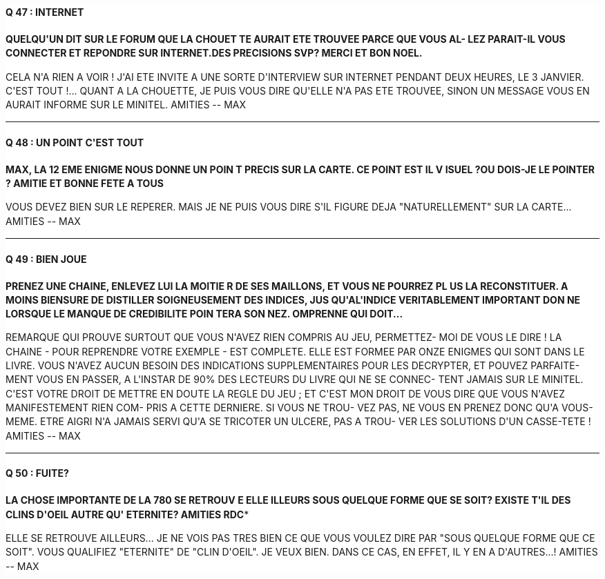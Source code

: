 
#### Q 47 : INTERNET

**QUELQU'UN DIT SUR LE FORUM QUE LA CHOUET TE AURAIT ETE
 TROUVEE PARCE QUE VOUS AL- LEZ PARAIT-IL VOUS CONNECTER ET REPONDRE SUR
 INTERNET.DES PRECISIONS SVP? MERCI ET BON NOEL.**

CELA N'A RIEN A VOIR ! J'AI ETE INVITE A UNE SORTE
D'INTERVIEW SUR INTERNET PENDANT DEUX HEURES, LE 3 JANVIER. C'EST TOUT
!... QUANT A LA CHOUETTE, JE PUIS VOUS DIRE QU'ELLE N'A PAS ETE TROUVEE,
 SINON UN MESSAGE VOUS EN AURAIT INFORME SUR LE MINITEL. AMITIES -- MAX

---

#### Q 48 : UN POINT C'EST TOUT

**MAX, LA 12 EME ENIGME NOUS DONNE UN POIN T PRECIS SUR
LA CARTE. CE POINT EST IL V ISUEL ?OU DOIS-JE LE POINTER ? AMITIE ET
BONNE FETE A TOUS**

VOUS DEVEZ BIEN SUR LE REPERER. MAIS JE NE PUIS VOUS DIRE S'IL FIGURE DEJA "NATURELLEMENT" SUR LA CARTE... AMITIES -- MAX

---

#### Q 49 : BIEN JOUE

**PRENEZ UNE CHAINE, ENLEVEZ LUI LA MOITIE R DE SES
MAILLONS, ET VOUS NE POURREZ PL US LA RECONSTITUER. A MOINS BIENSURE DE
 DISTILLER SOIGNEUSEMENT DES INDICES, JUS QU'AL'INDICE VERITABLEMENT
IMPORTANT DON NE LORSQUE LE MANQUE DE CREDIBILITE POIN TERA SON NEZ.
OMPRENNE QUI DOIT...**

REMARQUE QUI PROUVE SURTOUT QUE VOUS N'AVEZ RIEN
COMPRIS AU JEU, PERMETTEZ- MOI DE VOUS LE DIRE ! LA CHAINE - POUR
REPRENDRE VOTRE EXEMPLE - EST COMPLETE. ELLE EST FORMEE PAR ONZE ENIGMES
 QUI SONT DANS LE LIVRE. VOUS N'AVEZ AUCUN BESOIN DES INDICATIONS
SUPPLEMENTAIRES POUR LES DECRYPTER, ET POUVEZ PARFAITE-
MENT VOUS EN PASSER, A L'INSTAR DE 90% DES LECTEURS DU LIVRE QUI NE SE
CONNEC- TENT JAMAIS SUR LE MINITEL. C'EST VOTRE DROIT DE METTRE EN DOUTE
 LA REGLE DU JEU ; ET C'EST MON DROIT DE VOUS DIRE QUE VOUS N'AVEZ
MANIFESTEMENT RIEN COM- PRIS A CETTE DERNIERE. SI VOUS NE TROU- VEZ PAS,
 NE VOUS EN PRENEZ DONC QU'A
VOUS-MEME. ETRE AIGRI N'A JAMAIS SERVI QU'A SE TRICOTER UN ULCERE, PAS A
 TROU- VER LES SOLUTIONS D'UN CASSE-TETE ! AMITIES -- MAX

---

#### Q 50 : FUITE?

**LA CHOSE IMPORTANTE DE LA 780 SE RETROUV E ELLE
ILLEURS SOUS QUELQUE FORME QUE SE SOIT? EXISTE T'IL DES CLINS D'OEIL
AUTRE QU' ETERNITE? AMITIES RDC***

ELLE SE RETROUVE AILLEURS... JE NE VOIS PAS TRES BIEN
CE QUE VOUS VOULEZ DIRE PAR "SOUS QUELQUE FORME QUE CE SOIT". VOUS
QUALIFIEZ "ETERNITE" DE "CLIN  D'OEIL". JE VEUX BIEN. DANS CE CAS, EN
EFFET, IL Y EN A D'AUTRES...! AMITIES -- MAX